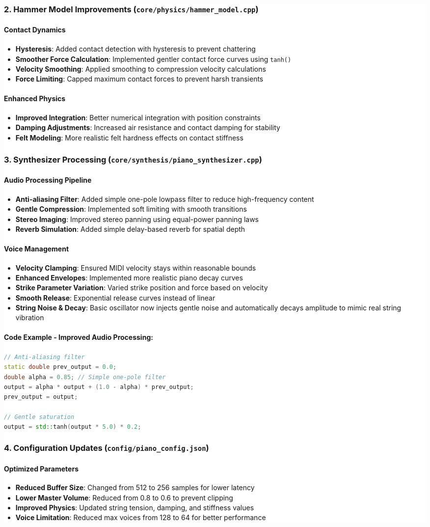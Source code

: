 ### 2. Hammer Model Improvements (`core/physics/hammer_model.cpp`)

#### Contact Dynamics
- **Hysteresis**: Added contact detection with hysteresis to prevent chattering
- **Smoother Force Calculation**: Implemented gentler contact force curves using `tanh()`
- **Velocity Smoothing**: Applied smoothing to compression velocity calculations
- **Force Limiting**: Capped maximum contact forces to prevent harsh transients

#### Enhanced Physics
- **Improved Integration**: Better numerical integration with position constraints
- **Damping Adjustments**: Increased air resistance and contact damping for stability
- **Felt Modeling**: More realistic felt hardness effects on contact stiffness

### 3. Synthesizer Processing (`core/synthesis/piano_synthesizer.cpp`)

#### Audio Processing Pipeline
- **Anti-aliasing Filter**: Added simple one-pole lowpass filter to reduce high-frequency content
- **Gentle Compression**: Implemented soft limiting with smooth transitions
- **Stereo Imaging**: Improved stereo panning using equal-power panning laws
- **Reverb Simulation**: Added simple delay-based reverb for spatial depth

#### Voice Management
- **Velocity Clamping**: Ensured MIDI velocity stays within reasonable bounds
- **Enhanced Envelopes**: Implemented more realistic piano decay curves
- **Strike Parameter Variation**: Varied strike position and force based on velocity
- **Smooth Release**: Exponential release curves instead of linear
- **String Noise & Decay**: Basic oscillator now injects gentle noise and
  automatically decays amplitude to mimic real string vibration

#### Code Example - Improved Audio Processing:
```cpp
// Anti-aliasing filter
static double prev_output = 0.0;
double alpha = 0.85; // Simple one-pole filter
output = alpha * output + (1.0 - alpha) * prev_output;
prev_output = output;

// Gentle saturation
output = std::tanh(output * 5.0) * 0.2;
```

### 4. Configuration Updates (`config/piano_config.json`)

#### Optimized Parameters
- **Reduced Buffer Size**: Changed from 512 to 256 samples for lower latency
- **Lower Master Volume**: Reduced from 0.8 to 0.6 to prevent clipping
- **Improved Physics**: Updated string tension, damping, and stiffness values
- **Voice Limitation**: Reduced max voices from 128 to 64 for better performance
